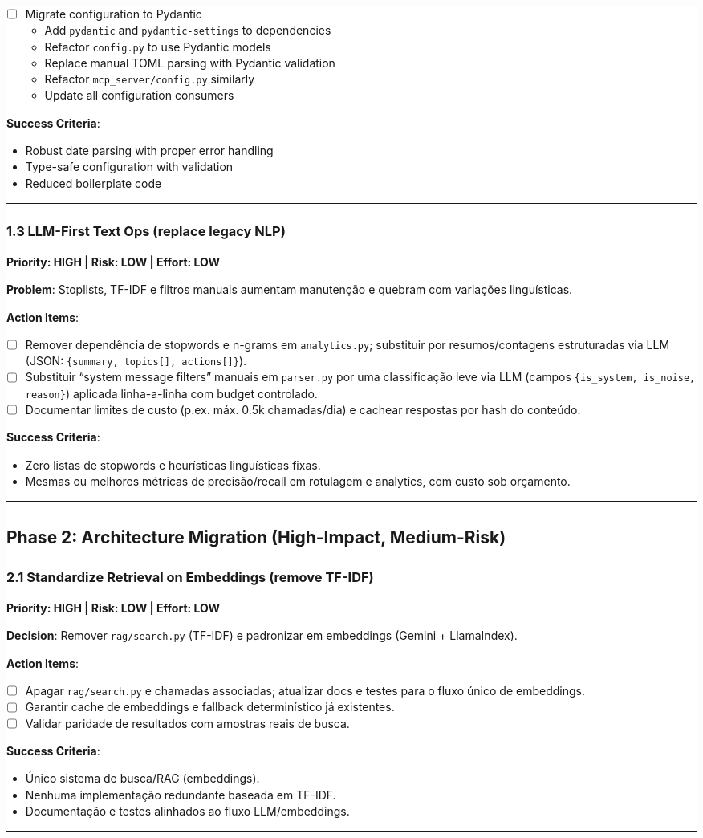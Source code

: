 - [ ] Migrate configuration to Pydantic
  - Add `pydantic` and `pydantic-settings` to dependencies
  - Refactor `config.py` to use Pydantic models
  - Replace manual TOML parsing with Pydantic validation
  - Refactor `mcp_server/config.py` similarly
  - Update all configuration consumers

**Success Criteria**:
- Robust date parsing with proper error handling
- Type-safe configuration with validation
- Reduced boilerplate code

---

### 1.3 LLM-First Text Ops (replace legacy NLP)
**Priority: HIGH | Risk: LOW | Effort: LOW**

**Problem**: Stoplists, TF-IDF e filtros manuais aumentam manutenção e quebram com variações linguísticas.

**Action Items**:
- [ ] Remover dependência de stopwords e n-grams em `analytics.py`; substituir por resumos/contagens estruturadas via LLM (JSON: `{summary, topics[], actions[]}`).
- [ ] Substituir “system message filters” manuais em `parser.py` por uma classificação leve via LLM (campos `{is_system, is_noise, reason}`) aplicada linha-a-linha com budget controlado.
- [ ] Documentar limites de custo (p.ex. máx. 0.5k chamadas/dia) e cachear respostas por hash do conteúdo.

**Success Criteria**:
- Zero listas de stopwords e heurísticas linguísticas fixas.
- Mesmas ou melhores métricas de precisão/recall em rotulagem e analytics, com custo sob orçamento.

---

## Phase 2: Architecture Migration (High-Impact, Medium-Risk)

### 2.1 Standardize Retrieval on Embeddings (remove TF-IDF)
**Priority: HIGH | Risk: LOW | Effort: LOW**

**Decision**: Remover `rag/search.py` (TF-IDF) e padronizar em embeddings (Gemini + LlamaIndex).

**Action Items**:
- [ ] Apagar `rag/search.py` e chamadas associadas; atualizar docs e testes para o fluxo único de embeddings.
- [ ] Garantir cache de embeddings e fallback determinístico já existentes.
- [ ] Validar paridade de resultados com amostras reais de busca.

**Success Criteria**:
- Único sistema de busca/RAG (embeddings).
- Nenhuma implementação redundante baseada em TF-IDF.
- Documentação e testes alinhados ao fluxo LLM/embeddings.

---
